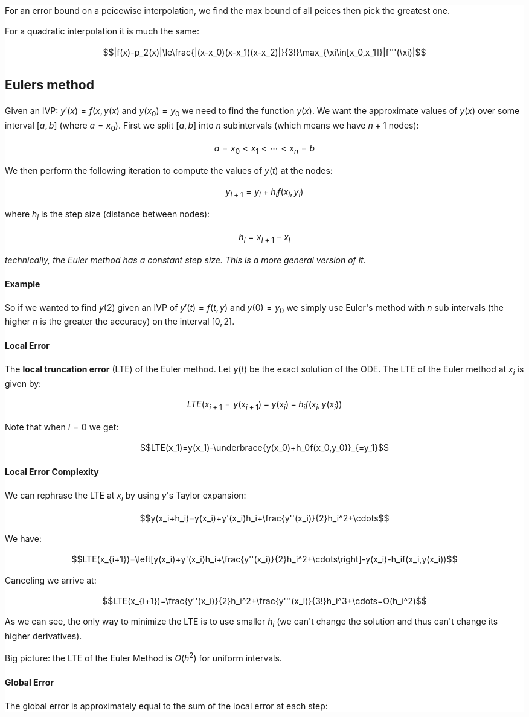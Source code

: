 For an error bound on a peicewise interpolation, we find the max bound of all peices then pick the greatest one.

For a quadratic interpolation it is much the same:

$$|f(x)-p_2(x)|\le\frac{|(x-x_0)(x-x_1)(x-x_2)|}{3!}\max_{\xi\in[x_0,x_1]}|f'''(\xi)|$$

## Eulers method
Given an IVP: $y'(x)=f(x,y(x)$ and $y(x_0)=y_0$ we need to find the function $y(x)$. We want the approximate values of $y(x)$ over some interval $[a,b]$ (where $a=x_0$). First we split $[a,b]$ into $n$ subintervals (which means we have $n+1$ nodes):

$$a=x_0<x_1<\cdots<x_n=b$$

We then perform the following iteration to compute the values of $y(t)$ at the nodes:

$$y_{i+1}=y_i+h_if(x_i,y_i)$$

where $h_i$ is the step size (distance between nodes):

$$h_i=x_{i+1}-x_i$$

*technically, the Euler method has a constant step size. This is a more general version of it.*

#### Example
So if we wanted to find $y(2)$ given an IVP of $y'(t)=f(t,y)$ and $y(0)=y_0$ we simply use Euler's method with $n$ sub intervals (the higher $n$ is the greater the accuracy) on the interval $[0,2]$.

#### Local Error
The **local truncation error** (LTE) of the Euler method. Let $y(t)$ be the exact solution of the ODE. The LTE of the Euler method at $x_i$ is given by:

$$LTE(x_{i+1}=y(x_{i+1})-y(x_i)-h_if(x_i,y(x_i))$$

Note that when $i=0$ we get:

$$LTE(x_1)=y(x_1)-\underbrace{y(x_0)+h_0f(x_0,y_0)}_{=y_1}$$

#### Local Error Complexity
We can rephrase the LTE at $x_i$ by using $y$'s Taylor expansion:

$$y(x_i+h_i)=y(x_i)+y'(x_i)h_i+\frac{y''(x_i)}{2}h_i^2+\cdots$$

We have:

$$LTE(x_{i+1})=\left[y(x_i)+y'(x_i)h_i+\frac{y''(x_i)}{2}h_i^2+\cdots\right]-y(x_i)-h_if(x_i,y(x_i))$$

Canceling we arrive at:

$$LTE(x_{i+1})=\frac{y''(x_i)}{2}h_i^2+\frac{y'''(x_i)}{3!}h_i^3+\cdots=O(h_i^2)$$

As we can see, the only way to minimize the LTE is to use smaller $h_i$ (we can't change the solution and thus can't change its higher derivatives).

Big picture: the LTE of the Euler Method is $O(h^2)$ for uniform intervals.

#### Global Error
The global error is approximately equal to the sum of the local error at each step:
